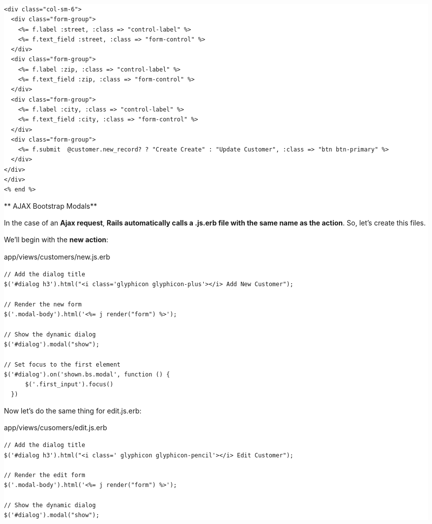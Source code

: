 	<div class="col-sm-6">
	  <div class="form-group">
	    <%= f.label :street, :class => "control-label" %>
	    <%= f.text_field :street, :class => "form-control" %>
	  </div>
	  <div class="form-group">
	    <%= f.label :zip, :class => "control-label" %>
	    <%= f.text_field :zip, :class => "form-control" %>
	  </div>
	  <div class="form-group">
	    <%= f.label :city, :class => "control-label" %>
	    <%= f.text_field :city, :class => "form-control" %>
	  </div>
	  <div class="form-group">
	    <%= f.submit  @customer.new_record? ? "Create Create" : "Update Customer", :class => "btn btn-primary" %>
	  </div>
	</div>
	</div>
	<% end %>

** AJAX Bootstrap Modals**

In the case of an **Ajax request**, **Rails automatically calls a .js.erb file with the same name as the action**. So, let’s create this files.

We’ll begin with the **new action**:	

app/views/customers/new.js.erb

	// Add the dialog title
	$('#dialog h3').html("<i class='glyphicon glyphicon-plus'></i> Add New Customer");

	// Render the new form
	$('.modal-body').html('<%= j render("form") %>');

	// Show the dynamic dialog
	$('#dialog').modal("show");

	// Set focus to the first element
	$('#dialog').on('shown.bs.modal', function () {
		  $('.first_input').focus()
	  })	
				
Now let’s do the same thing for edit.js.erb:

app/views/cusomers/edit.js.erb

	// Add the dialog title
	$('#dialog h3').html("<i class=' glyphicon glyphicon-pencil'></i> Edit Customer");

	// Render the edit form
	$('.modal-body').html('<%= j render("form") %>');

	// Show the dynamic dialog
	$('#dialog').modal("show");

